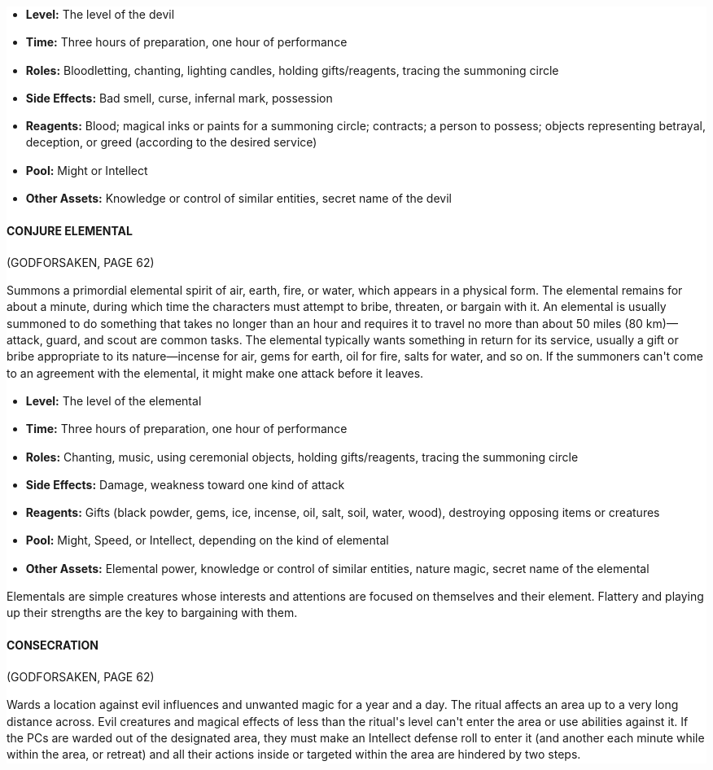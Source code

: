 - **Level:** The level of the devil
    
- **Time:** Three hours of preparation, one hour of performance
    
- **Roles:** Bloodletting, chanting, lighting candles, holding gifts/reagents, tracing the summoning circle
    
- **Side Effects:** Bad smell, curse, infernal mark, possession
    
- **Reagents:** Blood; magical inks or paints for a summoning circle; contracts; a person to possess; objects representing betrayal, deception, or greed (according to the desired service)
    
- **Pool:** Might or Intellect
    
- **Other Assets:** Knowledge or control of similar entities, secret name of the devil
    

#### CONJURE ELEMENTAL

(GODFORSAKEN, PAGE 62)

Summons a primordial elemental spirit of air, earth, fire, or water, which appears in a physical form. The elemental remains for about a minute, during which time the characters must attempt to bribe, threaten, or bargain with it. An elemental is usually summoned to do something that takes no longer than an hour and requires it to travel no more than about 50 miles (80 km)—attack, guard, and scout are common tasks. The elemental typically wants something in return for its service, usually a gift or bribe appropriate to its nature—incense for air, gems for earth, oil for fire, salts for water, and so on. If the summoners can't come to an agreement with the elemental, it might make one attack before it leaves.

- **Level:** The level of the elemental
    
- **Time:** Three hours of preparation, one hour of performance
    
- **Roles:** Chanting, music, using ceremonial objects, holding gifts/reagents, tracing the summoning circle
    
- **Side Effects:** Damage, weakness toward one kind of attack
    
- **Reagents:** Gifts (black powder, gems, ice, incense, oil, salt, soil, water, wood), destroying opposing items or creatures
    
- **Pool:** Might, Speed, or Intellect, depending on the kind of elemental
    
- **Other Assets:** Elemental power, knowledge or control of similar entities, nature magic, secret name of the elemental
    

Elementals are simple creatures whose interests and attentions are focused on themselves and their element. Flattery and playing up their strengths are the key to bargaining with them.

#### CONSECRATION

(GODFORSAKEN, PAGE 62)

Wards a location against evil influences and unwanted magic for a year and a day. The ritual affects an area up to a very long distance across. Evil creatures and magical effects of less than the ritual's level can't enter the area or use abilities against it. If the PCs are warded out of the designated area, they must make an Intellect defense roll to enter it (and another each minute while within the area, or retreat) and all their actions inside or targeted within the area are hindered by two steps.
